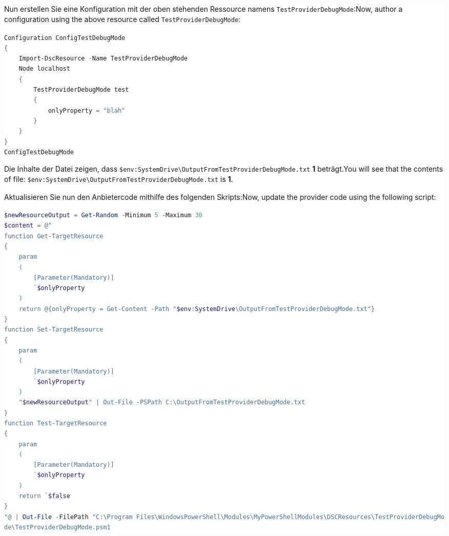 <span data-ttu-id="af55f-222">Nun erstellen Sie eine Konfiguration mit der oben stehenden Ressource namens `TestProviderDebugMode`:</span><span class="sxs-lookup"><span data-stu-id="af55f-222">Now, author a configuration using the above resource called `TestProviderDebugMode`:</span></span>

```powershell
Configuration ConfigTestDebugMode
{
    Import-DscResource -Name TestProviderDebugMode
    Node localhost
    {
        TestProviderDebugMode test
        {
            onlyProperty = "blah"
        }
    }
}
ConfigTestDebugMode
```

<span data-ttu-id="af55f-223">Die Inhalte der Datei zeigen, dass `$env:SystemDrive\OutputFromTestProviderDebugMode.txt` **1** beträgt.</span><span class="sxs-lookup"><span data-stu-id="af55f-223">You will see that the contents of file: `$env:SystemDrive\OutputFromTestProviderDebugMode.txt` is **1**.</span></span>

<span data-ttu-id="af55f-224">Aktualisieren Sie nun den Anbietercode mithilfe des folgenden Skripts:</span><span class="sxs-lookup"><span data-stu-id="af55f-224">Now, update the provider code using the following script:</span></span>

```powershell
$newResourceOutput = Get-Random -Minimum 5 -Maximum 30
$content = @"
function Get-TargetResource
{
    param
    (
        [Parameter(Mandatory)]
        `$onlyProperty
    )
    return @{onlyProperty = Get-Content -Path "$env:SystemDrive\OutputFromTestProviderDebugMode.txt"}
}
function Set-TargetResource
{
    param
    (
        [Parameter(Mandatory)]
        `$onlyProperty
    )
    "$newResourceOutput" | Out-File -PSPath C:\OutputFromTestProviderDebugMode.txt
}
function Test-TargetResource
{
    param
    (
        [Parameter(Mandatory)]
        `$onlyProperty
    )
    return `$false
}
"@ | Out-File -FilePath "C:\Program Files\WindowsPowerShell\Modules\MyPowerShellModules\DSCResources\TestProviderDebugMode\TestProviderDebugMode.psm1
```
